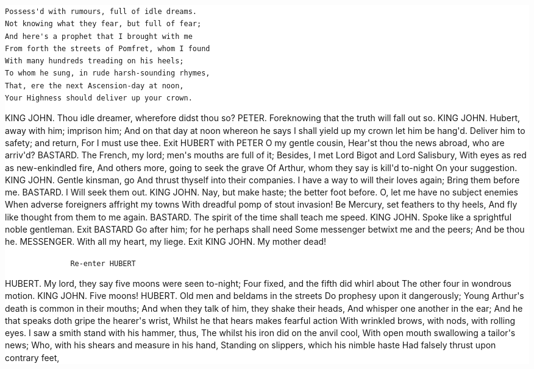    Possess'd with rumours, full of idle dreams.
    Not knowing what they fear, but full of fear;
    And here's a prophet that I brought with me
    From forth the streets of Pomfret, whom I found
    With many hundreds treading on his heels;
    To whom he sung, in rude harsh-sounding rhymes,
    That, ere the next Ascension-day at noon,
    Your Highness should deliver up your crown.
  KING JOHN. Thou idle dreamer, wherefore didst thou so?
  PETER. Foreknowing that the truth will fall out so.
  KING JOHN. Hubert, away with him; imprison him;
    And on that day at noon whereon he says
    I shall yield up my crown let him be hang'd.
    Deliver him to safety; and return,
    For I must use thee.
                                               Exit HUBERT with PETER
    O my gentle cousin,
    Hear'st thou the news abroad, who are arriv'd?
  BASTARD. The French, my lord; men's mouths are full of it;
    Besides, I met Lord Bigot and Lord Salisbury,
    With eyes as red as new-enkindled fire,
    And others more, going to seek the grave
    Of Arthur, whom they say is kill'd to-night
    On your suggestion.
  KING JOHN. Gentle kinsman, go
    And thrust thyself into their companies.
    I have a way to will their loves again;
    Bring them before me.
  BASTARD. I Will seek them out.
  KING JOHN. Nay, but make haste; the better foot before.
    O, let me have no subject enemies
    When adverse foreigners affright my towns
    With dreadful pomp of stout invasion!
    Be Mercury, set feathers to thy heels,
    And fly like thought from them to me again.
  BASTARD. The spirit of the time shall teach me speed.
  KING JOHN. Spoke like a sprightful noble gentleman.
                                                         Exit BASTARD
    Go after him; for he perhaps shall need
    Some messenger betwixt me and the peers;
    And be thou he.
  MESSENGER. With all my heart, my liege.                        Exit
  KING JOHN. My mother dead!

                   Re-enter HUBERT

  HUBERT. My lord, they say five moons were seen to-night;
    Four fixed, and the fifth did whirl about
    The other four in wondrous motion.
  KING JOHN. Five moons!
  HUBERT. Old men and beldams in the streets
    Do prophesy upon it dangerously;
    Young Arthur's death is common in their mouths;
    And when they talk of him, they shake their heads,
    And whisper one another in the ear;
    And he that speaks doth gripe the hearer's wrist,
    Whilst he that hears makes fearful action
    With wrinkled brows, with nods, with rolling eyes.
    I saw a smith stand with his hammer, thus,
    The whilst his iron did on the anvil cool,
    With open mouth swallowing a tailor's news;
    Who, with his shears and measure in his hand,
    Standing on slippers, which his nimble haste
    Had falsely thrust upon contrary feet,